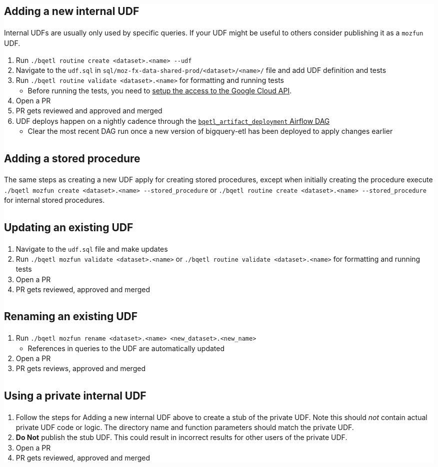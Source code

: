 ## Adding a new internal UDF

Internal UDFs are usually only used by specific queries. If your UDF might be useful to others consider publishing it as a `mozfun` UDF.

1. Run `./bqetl routine create <dataset>.<name> --udf`
2. Navigate to the `udf.sql` in `sql/moz-fx-data-shared-prod/<dataset>/<name>/` file and add UDF definition and tests
3. Run `./bqetl routine validate <dataset>.<name>` for formatting and running tests
   * Before running the tests, you need to [setup the access to the Google Cloud API](https://mozilla.github.io/bigquery-etl/cookbooks/testing/).
5. Open a PR
6. PR gets reviewed and approved and merged
1. UDF deploys happen on a nightly cadence through the [`bqetl_artifact_deployment` Airflow DAG](https://workflow.telemetry.mozilla.org/dags/bqetl_artifact_deployment/grid)
   * Clear the most recent DAG run once a new version of bigquery-etl has been deployed to apply changes earlier

## Adding a stored procedure

The same steps as creating a new UDF apply for creating stored procedures, except when initially creating the procedure execute `./bqetl mozfun create <dataset>.<name> --stored_procedure` or `./bqetl routine create <dataset>.<name> --stored_procedure` for internal stored procedures.

## Updating an existing UDF

1. Navigate to the `udf.sql` file and make updates
1. Run `./bqetl mozfun validate <dataset>.<name>` or `./bqetl routine validate <dataset>.<name>` for formatting and running tests
1. Open a PR
1. PR gets reviewed, approved and merged

## Renaming an existing UDF

1. Run `./bqetl mozfun rename <dataset>.<name> <new_dataset>.<new_name>`
   * References in queries to the UDF are automatically updated
1. Open a PR
1. PR gets reviews, approved and merged

## Using a private internal UDF

1. Follow the steps for Adding a new internal UDF above to create a stub of the private UDF. Note this should *not*
contain actual private UDF code or logic. The directory name and function parameters should match the private UDF.
1. **Do Not** publish the stub UDF. This could result in incorrect results for other users of the private UDF.
1. Open a PR
1. PR gets reviewed, approved and merged
